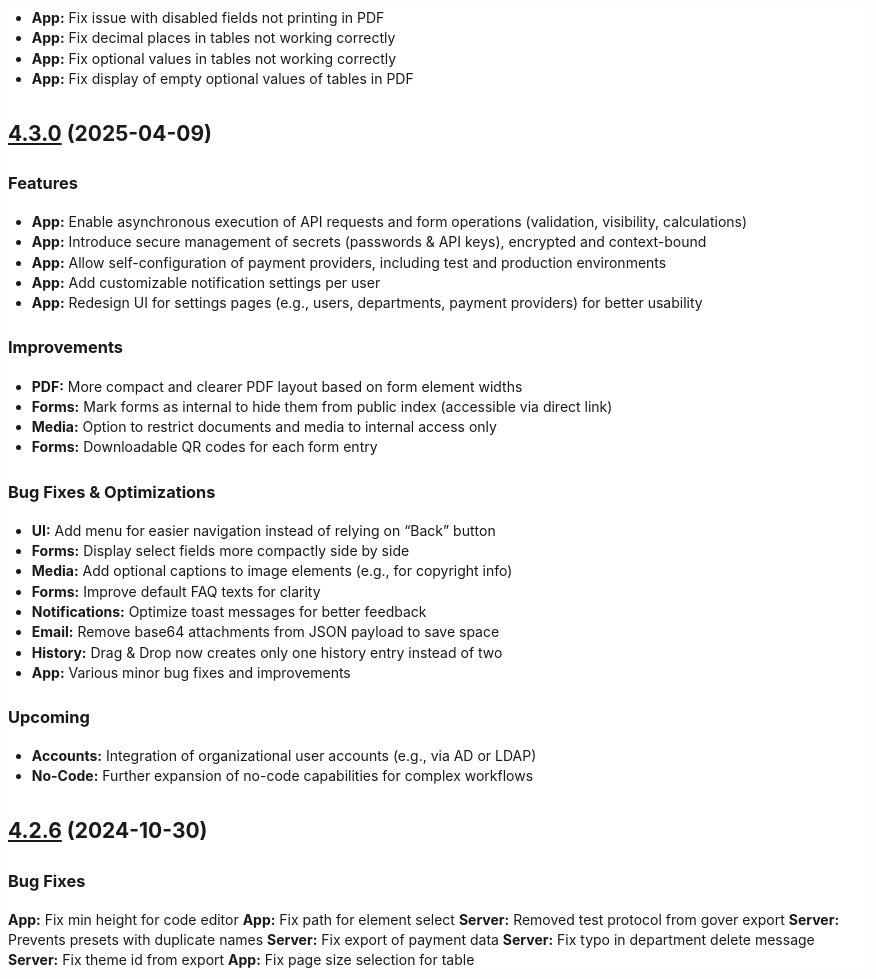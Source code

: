 * **App:** Fix issue with disabled fields not printing in PDF
* **App:** Fix decimal places in tables not working correctly
* **App:** Fix optional values in tables not working correctly
* **App:** Fix display of empty optional values of tables in PDF

## [4.3.0](https://github.com/aivot-digital/gover/compare/v4.2.6...v4.3.0) (2025-04-09)

### Features

* **App:** Enable asynchronous execution of API requests and form operations (validation, visibility, calculations)
* **App:** Introduce secure management of secrets (passwords & API keys), encrypted and context-bound
* **App:** Allow self-configuration of payment providers, including test and production environments
* **App:** Add customizable notification settings per user
* **App:** Redesign UI for settings pages (e.g., users, departments, payment providers) for better usability

### Improvements

* **PDF:** More compact and clearer PDF layout based on form element widths
* **Forms:** Mark forms as internal to hide them from public index (accessible via direct link)
* **Media:** Option to restrict documents and media to internal access only
* **Forms:** Downloadable QR codes for each form entry

### Bug Fixes & Optimizations

* **UI:** Add menu for easier navigation instead of relying on “Back” button
* **Forms:** Display select fields more compactly side by side
* **Media:** Add optional captions to image elements (e.g., for copyright info)
* **Forms:** Improve default FAQ texts for clarity
* **Notifications:** Optimize toast messages for better feedback
* **Email:** Remove base64 attachments from JSON payload to save space
* **History:** Drag & Drop now creates only one history entry instead of two
* **App:** Various minor bug fixes and improvements

### Upcoming

* **Accounts:** Integration of organizational user accounts (e.g., via AD or LDAP)
* **No-Code:** Further expansion of no-code capabilities for complex workflows

## [4.2.6](https://github.com/aivot-digital/gover/compare/v4.2.5...v4.2.6) (2024-10-30)

### Bug Fixes

**App:** Fix min height for code editor
**App:** Fix path for element select
**Server:** Removed test protocol from gover export
**Server:** Prevents presets with duplicate names
**Server:** Fix export of payment data
**Server:** Fix typo in department delete message
**Server:** Fix theme id from export
**App:** Fix page size selection for table
